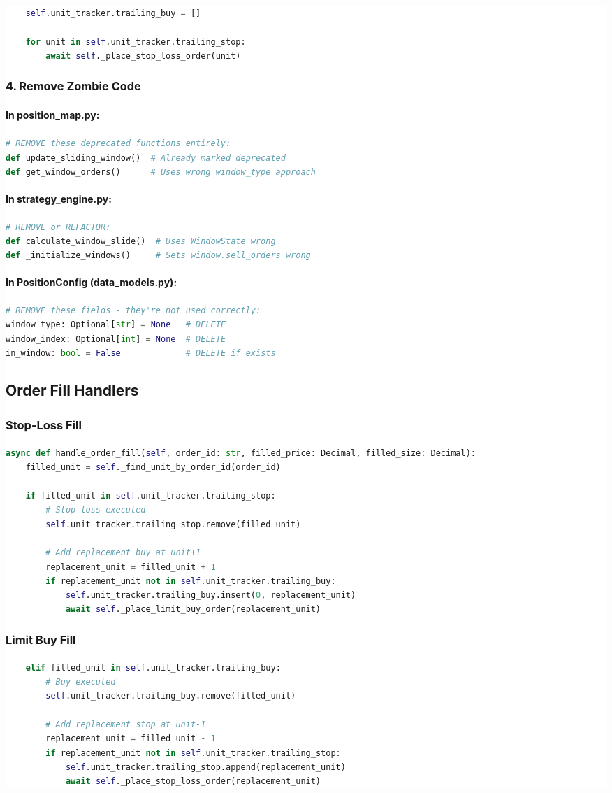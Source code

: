 ```python
    self.unit_tracker.trailing_buy = []
    
    for unit in self.unit_tracker.trailing_stop:
        await self._place_stop_loss_order(unit)
```

### 4. **Remove Zombie Code**

#### In position_map.py:
```python
# REMOVE these deprecated functions entirely:
def update_sliding_window()  # Already marked deprecated
def get_window_orders()      # Uses wrong window_type approach
```

#### In strategy_engine.py:
```python
# REMOVE or REFACTOR:
def calculate_window_slide()  # Uses WindowState wrong
def _initialize_windows()     # Sets window.sell_orders wrong
```

#### In PositionConfig (data_models.py):
```python
# REMOVE these fields - they're not used correctly:
window_type: Optional[str] = None   # DELETE
window_index: Optional[int] = None  # DELETE
in_window: bool = False             # DELETE if exists
```

## Order Fill Handlers

### Stop-Loss Fill
```python
async def handle_order_fill(self, order_id: str, filled_price: Decimal, filled_size: Decimal):
    filled_unit = self._find_unit_by_order_id(order_id)
    
    if filled_unit in self.unit_tracker.trailing_stop:
        # Stop-loss executed
        self.unit_tracker.trailing_stop.remove(filled_unit)
        
        # Add replacement buy at unit+1
        replacement_unit = filled_unit + 1
        if replacement_unit not in self.unit_tracker.trailing_buy:
            self.unit_tracker.trailing_buy.insert(0, replacement_unit)
            await self._place_limit_buy_order(replacement_unit)
```

### Limit Buy Fill
```python
    elif filled_unit in self.unit_tracker.trailing_buy:
        # Buy executed
        self.unit_tracker.trailing_buy.remove(filled_unit)
        
        # Add replacement stop at unit-1
        replacement_unit = filled_unit - 1
        if replacement_unit not in self.unit_tracker.trailing_stop:
            self.unit_tracker.trailing_stop.append(replacement_unit)
            await self._place_stop_loss_order(replacement_unit)
```
